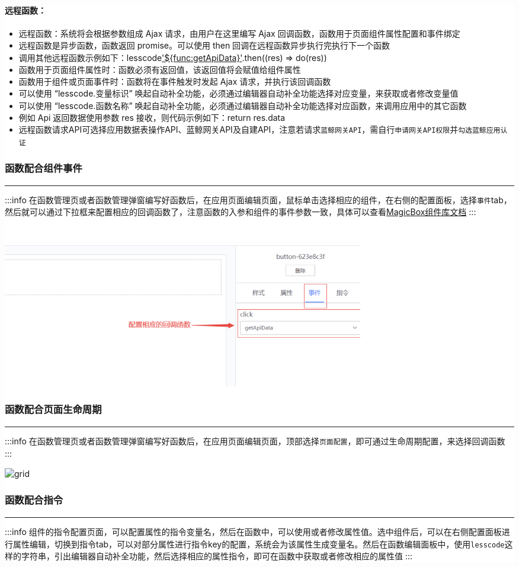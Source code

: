 #### 远程函数：
* 远程函数：系统将会根据参数组成 Ajax 请求，由用户在这里编写 Ajax 回调函数，函数用于页面组件属性配置和事件绑定
* 远程函数是异步函数，函数返回 promise。可以使用 then 回调在远程函数异步执行完执行下一个函数
* 调用其他远程函数示例如下：lesscode[\'${func:getApiData}\']().then((res) => do(res))
* 函数用于页面组件属性时：函数必须有返回值，该返回值将会赋值给组件属性
* 函数用于组件或页面事件时：函数将在事件触发时发起 Ajax 请求，并执行该回调函数
* 可以使用 “lesscode.变量标识” 唤起自动补全功能，必须通过编辑器自动补全功能选择对应变量，来获取或者修改变量值
* 可以使用 “lesscode.函数名称” 唤起自动补全功能，必须通过编辑器自动补全功能选择对应函数，来调用应用中的其它函数
* 例如 Api 返回数据使用参数 res 接收，则代码示例如下：return res.data
* 远程函数请求API可选择应用数据表操作API、蓝鲸网关API及自建API，注意若请求`蓝鲸网关API`，需自行`申请网关API权限`并`勾选蓝鲸应用认证`

### 函数配合组件事件
---
:::info
在函数管理页或者函数管理弹窗编写好函数后，在应用页面编辑页面，鼠标单击选择相应的组件，在右侧的配置面板，选择`事件`tab，然后就可以通过下拉框来配置相应的回调函数了，注意函数的入参和组件的事件参数一致，具体可以查看[MagicBox组件库文档](https://magicbox.bk.tencent.com/static_api/v3/components_vue/2.0/example/index.html#/)
:::

<img src="../../../images/help/method-event.png" alt="grid" width="600" class="help-img" />

### 函数配合页面生命周期
---
:::info
在函数管理页或者函数管理弹窗编写好函数后，在应用页面编辑页面，顶部选择`页面配置`，即可通过生命周期配置，来选择回调函数
:::

<img src="../../../images/help/method-lifecycle.png" alt="grid" width="600" class="help-img" />

### 函数配合指令
---
:::info
组件的指令配置页面，可以配置属性的指令变量名，然后在函数中，可以使用或者修改属性值。选中组件后，可以在右侧配置面板进行属性编辑，切换到指令tab，可以对部分属性进行指令key的配置，系统会为该属性生成变量名。然后在函数编辑面板中，使用`lesscode`这样的字符串，引出编辑器自动补全功能，然后选择相应的属性指令，即可在函数中获取或者修改相应的属性值
:::
